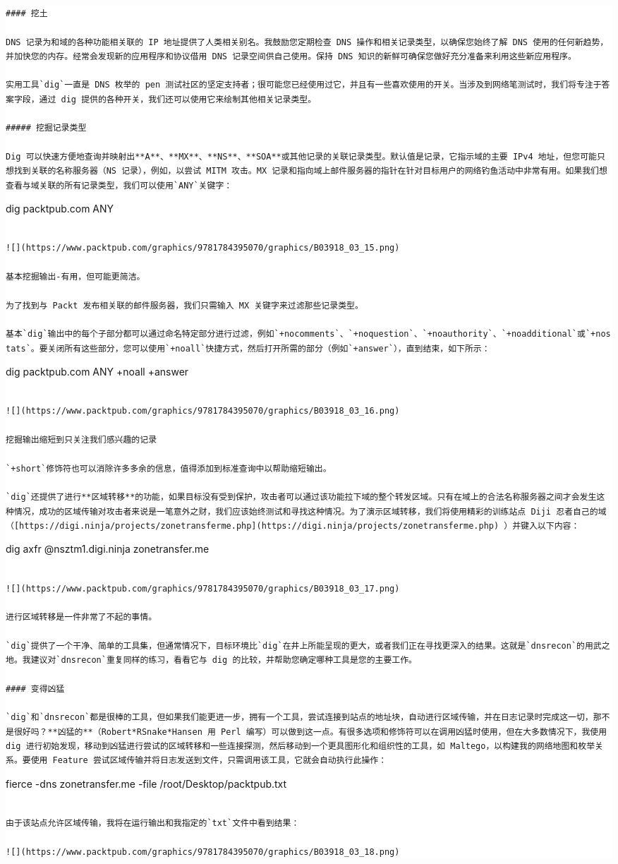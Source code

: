 ```
#### 挖土

DNS 记录为和域的各种功能相关联的 IP 地址提供了人类相关别名。我鼓励您定期检查 DNS 操作和相关记录类型，以确保您始终了解 DNS 使用的任何新趋势，并加快您的内存。经常会发现新的应用程序和协议借用 DNS 记录空间供自己使用。保持 DNS 知识的新鲜可确保您做好充分准备来利用这些新应用程序。

实用工具`dig`一直是 DNS 枚举的 pen 测试社区的坚定支持者；很可能您已经使用过它，并且有一些喜欢使用的开关。当涉及到网络笔测试时，我们将专注于答案字段，通过 dig 提供的各种开关，我们还可以使用它来绘制其他相关记录类型。

##### 挖掘记录类型

Dig 可以快速方便地查询并映射出**A**、**MX**、**NS**、**SOA**或其他记录的关联记录类型。默认值是记录，它指示域的主要 IPv4 地址，但您可能只想找到关联的名称服务器（NS 记录），例如，以尝试 MITM 攻击。MX 记录和指向域上邮件服务器的指针在针对目标用户的网络钓鱼活动中非常有用。如果我们想查看与域关联的所有记录类型，我们可以使用`ANY`关键字：

```
dig packtpub.com ANY
```

![](https://www.packtpub.com/graphics/9781784395070/graphics/B03918_03_15.png)

基本挖掘输出-有用，但可能更简洁。

为了找到与 Packt 发布相关联的邮件服务器，我们只需输入 MX 关键字来过滤那些记录类型。

基本`dig`输出中的每个子部分都可以通过命名特定部分进行过滤，例如`+nocomments`、`+noquestion`、`+noauthority`、`+noadditional`或`+nostats`。要关闭所有这些部分，您可以使用`+noall`快捷方式，然后打开所需的部分（例如`+answer`），直到结束，如下所示：

```
dig packtpub.com ANY +noall +answer
```

![](https://www.packtpub.com/graphics/9781784395070/graphics/B03918_03_16.png)

挖掘输出缩短到只关注我们感兴趣的记录

`+short`修饰符也可以消除许多多余的信息，值得添加到标准查询中以帮助缩短输出。

`dig`还提供了进行**区域转移**的功能，如果目标没有受到保护，攻击者可以通过该功能拉下域的整个转发区域。只有在域上的合法名称服务器之间才会发生这种情况，成功的区域传输对攻击者来说是一笔意外之财，我们应该始终测试和寻找这种情况。为了演示区域转移，我们将使用精彩的训练站点 Diji 忍者自己的域（[https://digi.ninja/projects/zonetransferme.php](https://digi.ninja/projects/zonetransferme.php) ）并键入以下内容：

```
dig axfr @nsztm1.digi.ninja zonetransfer.me
```

![](https://www.packtpub.com/graphics/9781784395070/graphics/B03918_03_17.png)

进行区域转移是一件非常了不起的事情。

`dig`提供了一个干净、简单的工具集，但通常情况下，目标环境比`dig`在井上所能呈现的更大，或者我们正在寻找更深入的结果。这就是`dnsrecon`的用武之地。我建议对`dnsrecon`重复同样的练习，看看它与 dig 的比较，并帮助您确定哪种工具是您的主要工作。

#### 变得凶猛

`dig`和`dnsrecon`都是很棒的工具，但如果我们能更进一步，拥有一个工具，尝试连接到站点的地址块，自动进行区域传输，并在日志记录时完成这一切，那不是很好吗？**凶猛的**（Robert*RSnake*Hansen 用 Perl 编写）可以做到这一点。有很多选项和修饰符可以在调用凶猛时使用，但在大多数情况下，我使用 dig 进行初始发现，移动到凶猛进行尝试的区域转移和一些连接探测，然后移动到一个更具图形化和组织性的工具，如 Maltego，以构建我的网络地图和枚举关系。要使用 Feature 尝试区域传输并将日志发送到文件，只需调用该工具，它就会自动执行此操作：

```
fierce -dns zonetransfer.me -file /root/Desktop/packtpub.txt
```

由于该站点允许区域传输，我将在运行输出和我指定的`txt`文件中看到结果：

![](https://www.packtpub.com/graphics/9781784395070/graphics/B03918_03_18.png)
```